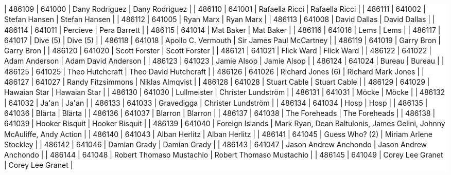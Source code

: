 | 486109 | 641000 | Dany Rodriguez | Dany Rodriguez |
| 486110 | 641001 | Rafaella Ricci | Rafaella Ricci |
| 486111 | 641002 | Stefan Hansen | Stefan Hansen |
| 486112 | 641005 | Ryan Marx | Ryan Marx |
| 486113 | 641008 | David Dallas | David Dallas |
| 486114 | 641011 | Percieve | Pera Barrett |
| 486115 | 641014 | Mat Baker | Mat Baker |
| 486116 | 641016 | Lems | Lems |
| 486117 | 641017 | Dive (5) | Dive (5) |
| 486118 | 641018 | Apollo C. Vermouth | Sir James Paul McCartney |
| 486119 | 641019 | Garry Bron | Garry Bron |
| 486120 | 641020 | Scott Forster | Scott Forster |
| 486121 | 641021 | Flick Ward | Flick Ward |
| 486122 | 641022 | Adam Anderson | Adam David Anderson |
| 486123 | 641023 | Jamie Alsop | Jamie Alsop |
| 486124 | 641024 | Bureau | Bureau |
| 486125 | 641025 | Theo Hutchcraft | Theo David Hutchcraft |
| 486126 | 641026 | Richard Jones (6) | Richard Mark Jones |
| 486127 | 641027 | Randy Fitzsimmons | Niklas Almqvist |
| 486128 | 641028 | Stuart Cable | Stuart Cable |
| 486129 | 641029 | Hawaian Star | Hawaian Star |
| 486130 | 641030 | Lullmeister | Christer Lundström |
| 486131 | 641031 | Möcke | Möcke |
| 486132 | 641032 | Ja'an | Ja'an |
| 486133 | 641033 | Gravedigga | Christer Lundström |
| 486134 | 641034 | Hosp | Hosp |
| 486135 | 641036 | Blärta | Blärta |
| 486136 | 641037 | Blarron | Blarron |
| 486137 | 641038 | The Foreheads | The Foreheads |
| 486138 | 641039 | Hooker Bisquit | Hooker Bisquit |
| 486139 | 641040 | Foreign Islands | Mark Ryan, Dean Baltulonis, James Gelini, Johnny McAuliffe, Andy Action |
| 486140 | 641043 | Alban Herlitz | Alban Herlitz |
| 486141 | 641045 | Guess Who? (2) | Miriam Arlene Stockley |
| 486142 | 641046 | Damian Grady | Damian Grady |
| 486143 | 641047 | Jason Andrew Anchondo | Jason Andrew Anchondo |
| 486144 | 641048 | Robert Thomaso Mustachio | Robert Thomaso Mustachio |
| 486145 | 641049 | Corey Lee Granet | Corey Lee Granet |